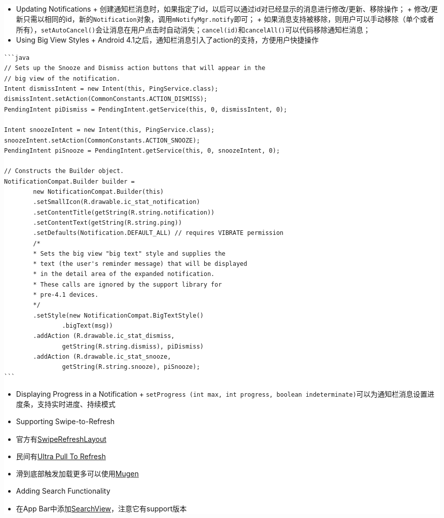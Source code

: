   +  Updating Notifications
    +  创建通知栏消息时，如果指定了id，以后可以通过id对已经显示的消息进行修改/更新、移除操作；
    +  修改/更新只需以相同的id，新的`Notification`对象，调用`mNotifyMgr.notify`即可；
    +  如果消息支持被移除，则用户可以手动移除（单个或者所有），`setAutoCancel()`会让消息在用户点击时自动消失；`cancel(id)`和`cancelAll()`可以代码移除通知栏消息；
  +  Using Big View Styles
    +  Android 4.1之后，通知栏消息引入了action的支持，方便用户快捷操作
    
    ```java
    // Sets up the Snooze and Dismiss action buttons that will appear in the
    // big view of the notification.
    Intent dismissIntent = new Intent(this, PingService.class);
    dismissIntent.setAction(CommonConstants.ACTION_DISMISS);
    PendingIntent piDismiss = PendingIntent.getService(this, 0, dismissIntent, 0);

    Intent snoozeIntent = new Intent(this, PingService.class);
    snoozeIntent.setAction(CommonConstants.ACTION_SNOOZE);
    PendingIntent piSnooze = PendingIntent.getService(this, 0, snoozeIntent, 0);

    // Constructs the Builder object.
    NotificationCompat.Builder builder =
            new NotificationCompat.Builder(this)
            .setSmallIcon(R.drawable.ic_stat_notification)
            .setContentTitle(getString(R.string.notification))
            .setContentText(getString(R.string.ping))
            .setDefaults(Notification.DEFAULT_ALL) // requires VIBRATE permission
            /*
            * Sets the big view "big text" style and supplies the
            * text (the user's reminder message) that will be displayed
            * in the detail area of the expanded notification.
            * These calls are ignored by the support library for
            * pre-4.1 devices.
            */
            .setStyle(new NotificationCompat.BigTextStyle()
                    .bigText(msg))
            .addAction (R.drawable.ic_stat_dismiss,
                    getString(R.string.dismiss), piDismiss)
            .addAction (R.drawable.ic_stat_snooze,
                    getString(R.string.snooze), piSnooze);
    ```

  +  Displaying Progress in a Notification
    +  `setProgress (int max, int progress, boolean indeterminate)`可以为通知栏消息设置进度条，支持实时进度、持续模式
    
+  Supporting Swipe-to-Refresh
  +  官方有[SwipeRefreshLayout](http://developer.android.com/reference/android/support/v4/widget/SwipeRefreshLayout.html)
  +  民间有[Ultra Pull To Refresh](https://github.com/liaohuqiu/android-Ultra-Pull-To-Refresh)
  +  滑到底部触发加载更多可以使用[Mugen](https://github.com/vinaysshenoy/mugen)
  
+  Adding Search Functionality
  +  在App Bar中添加[SearchView](http://developer.android.com/reference/android/widget/SearchView.html)，注意它有support版本
  